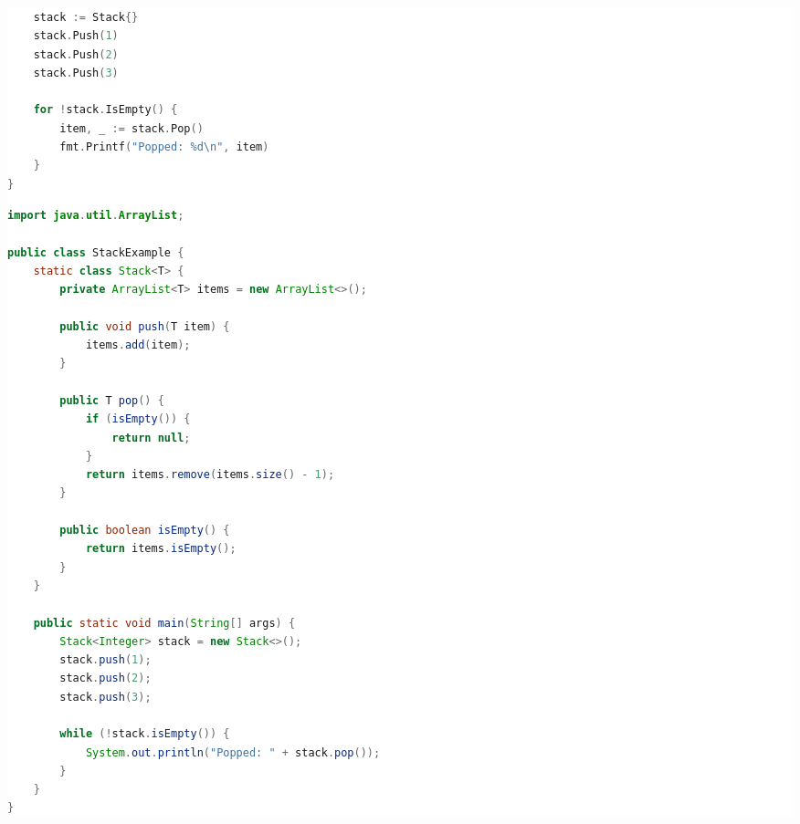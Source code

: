 ```go
    stack := Stack{}
    stack.Push(1)
    stack.Push(2)
    stack.Push(3)
    
    for !stack.IsEmpty() {
        item, _ := stack.Pop()
        fmt.Printf("Popped: %d\n", item)
    }
}
```

```java
import java.util.ArrayList;

public class StackExample {
    static class Stack<T> {
        private ArrayList<T> items = new ArrayList<>();
        
        public void push(T item) {
            items.add(item);
        }
        
        public T pop() {
            if (isEmpty()) {
                return null;
            }
            return items.remove(items.size() - 1);
        }
        
        public boolean isEmpty() {
            return items.isEmpty();
        }
    }
    
    public static void main(String[] args) {
        Stack<Integer> stack = new Stack<>();
        stack.push(1);
        stack.push(2);
        stack.push(3);
        
        while (!stack.isEmpty()) {
            System.out.println("Popped: " + stack.pop());
        }
    }
}
```
